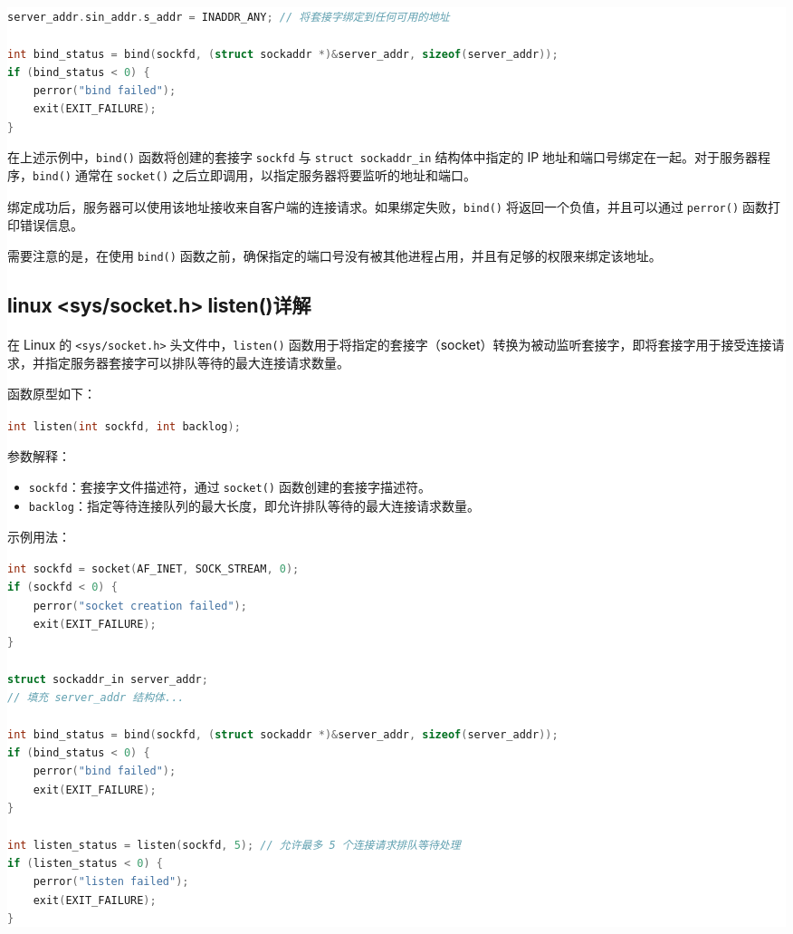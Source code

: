 ```c
server_addr.sin_addr.s_addr = INADDR_ANY; // 将套接字绑定到任何可用的地址

int bind_status = bind(sockfd, (struct sockaddr *)&server_addr, sizeof(server_addr));
if (bind_status < 0) {
    perror("bind failed");
    exit(EXIT_FAILURE);
}
```

在上述示例中，`bind()` 函数将创建的套接字 `sockfd` 与 `struct sockaddr_in` 结构体中指定的 IP 地址和端口号绑定在一起。对于服务器程序，`bind()` 通常在 `socket()` 之后立即调用，以指定服务器将要监听的地址和端口。

绑定成功后，服务器可以使用该地址接收来自客户端的连接请求。如果绑定失败，`bind()` 将返回一个负值，并且可以通过 `perror()` 函数打印错误信息。

需要注意的是，在使用 `bind()` 函数之前，确保指定的端口号没有被其他进程占用，并且有足够的权限来绑定该地址。

## linux <sys/socket.h> listen()详解

在 Linux 的 `<sys/socket.h>` 头文件中，`listen()` 函数用于将指定的套接字（socket）转换为被动监听套接字，即将套接字用于接受连接请求，并指定服务器套接字可以排队等待的最大连接请求数量。

函数原型如下：

```c
int listen(int sockfd, int backlog);
```

参数解释：
- `sockfd`：套接字文件描述符，通过 `socket()` 函数创建的套接字描述符。
- `backlog`：指定等待连接队列的最大长度，即允许排队等待的最大连接请求数量。

示例用法：

```c
int sockfd = socket(AF_INET, SOCK_STREAM, 0);
if (sockfd < 0) {
    perror("socket creation failed");
    exit(EXIT_FAILURE);
}

struct sockaddr_in server_addr;
// 填充 server_addr 结构体...

int bind_status = bind(sockfd, (struct sockaddr *)&server_addr, sizeof(server_addr));
if (bind_status < 0) {
    perror("bind failed");
    exit(EXIT_FAILURE);
}

int listen_status = listen(sockfd, 5); // 允许最多 5 个连接请求排队等待处理
if (listen_status < 0) {
    perror("listen failed");
    exit(EXIT_FAILURE);
}
```
